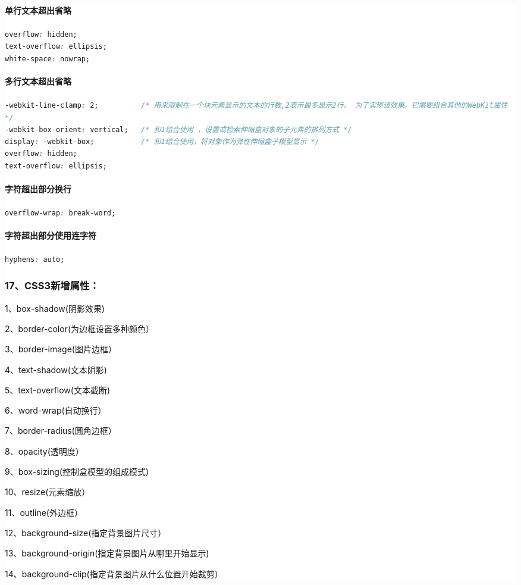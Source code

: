 #### 单行文本超出省略

```css
overflow: hidden;
text-overflow: ellipsis;
white-space: nowrap;
```

#### 多行文本超出省略

```css
-webkit-line-clamp: 2;          /* 用来限制在一个块元素显示的文本的行数,2表示最多显示2行。 为了实现该效果，它需要组合其他的WebKit属性 */
-webkit-box-orient: vertical;   /* 和1结合使用 ，设置或检索伸缩盒对象的子元素的排列方式 */
display: -webkit-box;           /* 和1结合使用，将对象作为弹性伸缩盒子模型显示 */
overflow: hidden;
text-overflow: ellipsis;
```

#### 字符超出部分换行

```css
overflow-wrap: break-word;
```

#### 字符超出部分使用连字符

```css
hyphens: auto;
```



### 17、CSS3新增属性：

1、box-shadow(阴影效果)

2、border-color(为边框设置多种颜色）

3、border-image(图片边框）

4、text-shadow(文本阴影)

5、text-overflow(文本截断)

6、word-wrap(自动换行）

7、border-radius(圆角边框）

8、opacity(透明度）

9、box-sizing(控制盒模型的组成模式)

10、resize(元素缩放）

11、outline(外边框）

12、background-size(指定背景图片尺寸）

13、background-origin(指定背景图片从哪里开始显示)

14、background-clip(指定背景图片从什么位置开始裁剪）
